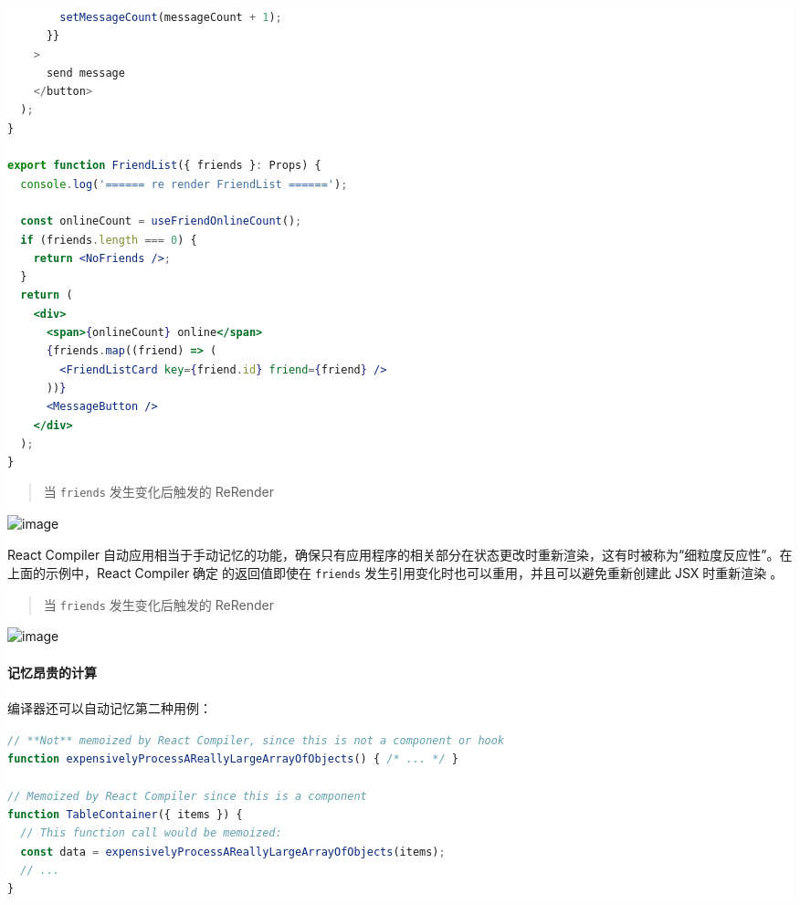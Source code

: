 ```jsx
        setMessageCount(messageCount + 1);
      }}
    >
      send message
    </button>
  );
}

export function FriendList({ friends }: Props) {
  console.log('====== re render FriendList ======');

  const onlineCount = useFriendOnlineCount();
  if (friends.length === 0) {
    return <NoFriends />;
  }
  return (
    <div>
      <span>{onlineCount} online</span>
      {friends.map((friend) => (
        <FriendListCard key={friend.id} friend={friend} />
      ))}
      <MessageButton />
    </div>
  );
}

```

> 当 `friends` 发生变化后触发的 ReRender

![image](https://github.com/LZS911/LZS911.github.io/assets/42765421/e5252e3c-2982-4a43-a025-4f0691f97586)

React Compiler 自动应用相当于手动记忆的功能，确保只有应用程序的相关部分在状态更改时重新渲染，这有时被称为“细粒度反应性”。在上面的示例中，React Compiler 确定 <FriendListCard /> 的返回值即使在 `friends` 发生引用变化时也可以重用，并且可以避免重新创建此 JSX 时重新渲染 <MessageButton>。

> 当 `friends` 发生变化后触发的 ReRender

![image](https://github.com/LZS911/LZS911.github.io/assets/42765421/6c0022af-8c46-44d4-9ff6-146dcad8fb46)


#### 记忆昂贵的计算

编译器还可以自动记忆第二种用例：

```jsx
// **Not** memoized by React Compiler, since this is not a component or hook
function expensivelyProcessAReallyLargeArrayOfObjects() { /* ... */ } 

// Memoized by React Compiler since this is a component
function TableContainer({ items }) {
  // This function call would be memoized:
  const data = expensivelyProcessAReallyLargeArrayOfObjects(items);
  // ...
}
```
